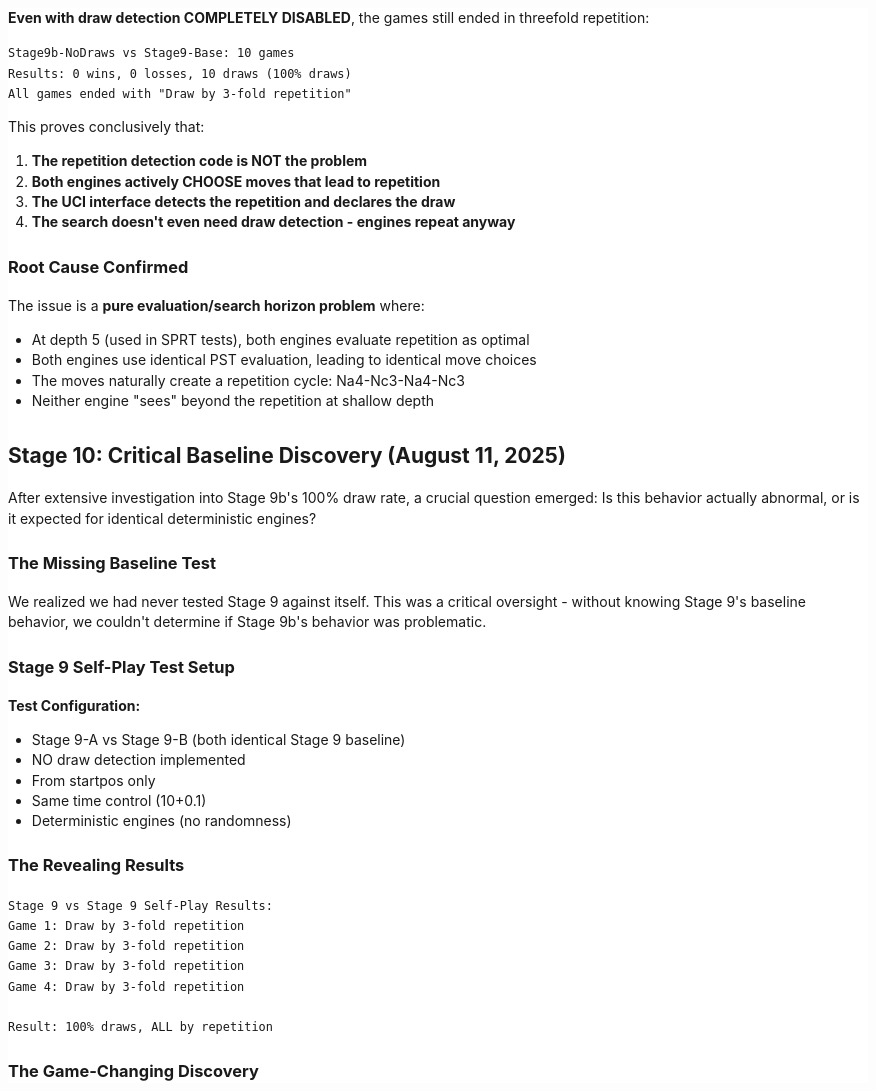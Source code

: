 **Even with draw detection COMPLETELY DISABLED**, the games still ended in threefold repetition:

```
Stage9b-NoDraws vs Stage9-Base: 10 games
Results: 0 wins, 0 losses, 10 draws (100% draws)
All games ended with "Draw by 3-fold repetition"
```

This proves conclusively that:
1. **The repetition detection code is NOT the problem**
2. **Both engines actively CHOOSE moves that lead to repetition**
3. **The UCI interface detects the repetition and declares the draw**
4. **The search doesn't even need draw detection - engines repeat anyway**

### Root Cause Confirmed

The issue is a **pure evaluation/search horizon problem** where:
- At depth 5 (used in SPRT tests), both engines evaluate repetition as optimal
- Both engines use identical PST evaluation, leading to identical move choices
- The moves naturally create a repetition cycle: Na4-Nc3-Na4-Nc3
- Neither engine "sees" beyond the repetition at shallow depth

## Stage 10: Critical Baseline Discovery (August 11, 2025)

After extensive investigation into Stage 9b's 100% draw rate, a crucial question emerged: Is this behavior actually abnormal, or is it expected for identical deterministic engines?

### The Missing Baseline Test

We realized we had never tested Stage 9 against itself. This was a critical oversight - without knowing Stage 9's baseline behavior, we couldn't determine if Stage 9b's behavior was problematic.

### Stage 9 Self-Play Test Setup

**Test Configuration:**
- Stage 9-A vs Stage 9-B (both identical Stage 9 baseline)
- NO draw detection implemented
- From startpos only
- Same time control (10+0.1)
- Deterministic engines (no randomness)

### The Revealing Results

```
Stage 9 vs Stage 9 Self-Play Results:
Game 1: Draw by 3-fold repetition
Game 2: Draw by 3-fold repetition  
Game 3: Draw by 3-fold repetition
Game 4: Draw by 3-fold repetition

Result: 100% draws, ALL by repetition
```

### The Game-Changing Discovery
